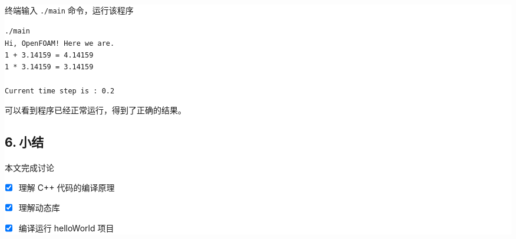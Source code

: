 
终端输入 `./main` 命令，运行该程序

```terminal {fileName="terminal"}
./main
Hi, OpenFOAM! Here we are.
1 + 3.14159 = 4.14159
1 * 3.14159 = 3.14159

Current time step is : 0.2
```

可以看到程序已经正常运行，得到了正确的结果。

## 6. 小结

本文完成讨论

- [x] 理解 C++ 代码的编译原理
- [x] 理解动态库
- [x] 编译运行 helloWorld 项目



